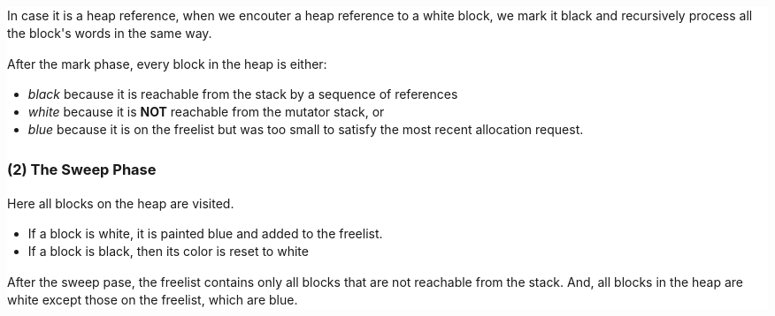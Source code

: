 In case it is a heap reference, when we encouter a heap reference to a white block, we mark it black and recursively process all the block's words in the same way.

After the mark phase, every block in the heap is either:

- *black* because it is reachable from the stack by a sequence of references
- *white* because it is **NOT** reachable from the mutator stack, or
- *blue* because it is on the freelist but was too small to satisfy the most recent allocation request.

### (2) The Sweep Phase

Here all blocks on the heap are visited.

- If a block is white, it is painted blue and added to the freelist.
- If a block is black, then its color is reset to white

After the sweep pase, the freelist contains only all blocks that are not reachable from the stack. And, all blocks in the heap are white except those on the freelist, which are blue.